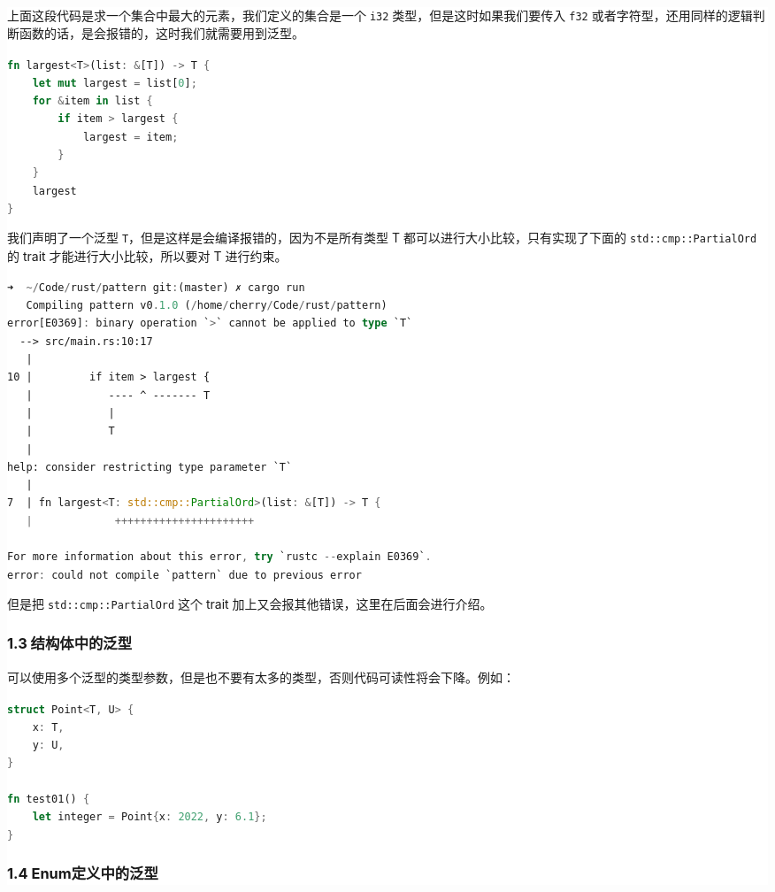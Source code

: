 上面这段代码是求一个集合中最大的元素，我们定义的集合是一个 `i32` 类型，但是这时如果我们要传入 `f32` 或者字符型，还用同样的逻辑判断函数的话，是会报错的，这时我们就需要用到泛型。

```rust
fn largest<T>(list: &[T]) -> T {
    let mut largest = list[0];
    for &item in list {
        if item > largest {
            largest = item;
        }
    }
    largest
}
```

我们声明了一个泛型 `T`，但是这样是会编译报错的，因为不是所有类型 T 都可以进行大小比较，只有实现了下面的 `std::cmp::PartialOrd` 的 trait 才能进行大小比较，所以要对 T 进行约束。

```rust
➜  ~/Code/rust/pattern git:(master) ✗ cargo run
   Compiling pattern v0.1.0 (/home/cherry/Code/rust/pattern)
error[E0369]: binary operation `>` cannot be applied to type `T`
  --> src/main.rs:10:17
   |
10 |         if item > largest {
   |            ---- ^ ------- T
   |            |
   |            T
   |
help: consider restricting type parameter `T`
   |
7  | fn largest<T: std::cmp::PartialOrd>(list: &[T]) -> T {
   |             ++++++++++++++++++++++

For more information about this error, try `rustc --explain E0369`.
error: could not compile `pattern` due to previous error
```

但是把 `std::cmp::PartialOrd` 这个 trait 加上又会报其他错误，这里在后面会进行介绍。

### 1.3 结构体中的泛型

可以使用多个泛型的类型参数，但是也不要有太多的类型，否则代码可读性将会下降。例如：

```rust
struct Point<T, U> {
    x: T,
    y: U,
}

fn test01() {
    let integer = Point{x: 2022, y: 6.1};   
}
```

### 1.4 Enum定义中的泛型
